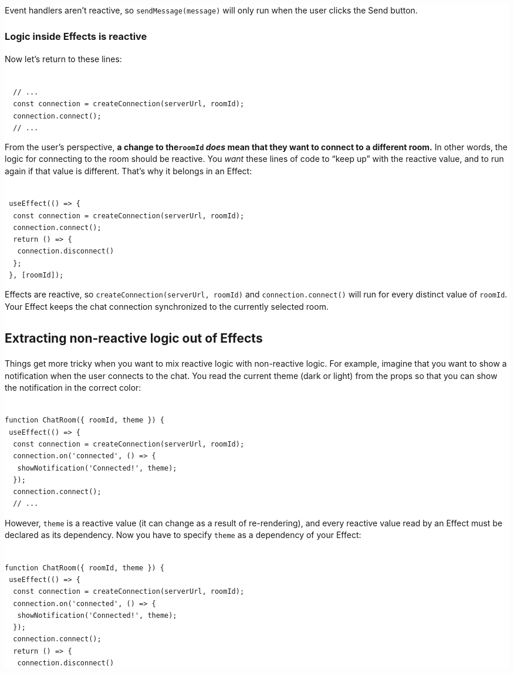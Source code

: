 Event handlers aren’t reactive, so `sendMessage(message)` will only run when the user clicks the Send button.
### Logic inside Effects is reactive 
Now let’s return to these lines:
```

  // ...
  const connection = createConnection(serverUrl, roomId);
  connection.connect();
  // ...

```

From the user’s perspective, **a change to the`roomId` _does_ mean that they want to connect to a different room.** In other words, the logic for connecting to the room should be reactive. You _want_ these lines of code to “keep up” with the reactive value, and to run again if that value is different. That’s why it belongs in an Effect:
```

 useEffect(() => {
  const connection = createConnection(serverUrl, roomId);
  connection.connect();
  return () => {
   connection.disconnect()
  };
 }, [roomId]);

```

Effects are reactive, so `createConnection(serverUrl, roomId)` and `connection.connect()` will run for every distinct value of `roomId`. Your Effect keeps the chat connection synchronized to the currently selected room.
## Extracting non-reactive logic out of Effects 
Things get more tricky when you want to mix reactive logic with non-reactive logic.
For example, imagine that you want to show a notification when the user connects to the chat. You read the current theme (dark or light) from the props so that you can show the notification in the correct color:
```

function ChatRoom({ roomId, theme }) {
 useEffect(() => {
  const connection = createConnection(serverUrl, roomId);
  connection.on('connected', () => {
   showNotification('Connected!', theme);
  });
  connection.connect();
  // ...

```

However, `theme` is a reactive value (it can change as a result of re-rendering), and every reactive value read by an Effect must be declared as its dependency. Now you have to specify `theme` as a dependency of your Effect:
```

function ChatRoom({ roomId, theme }) {
 useEffect(() => {
  const connection = createConnection(serverUrl, roomId);
  connection.on('connected', () => {
   showNotification('Connected!', theme);
  });
  connection.connect();
  return () => {
   connection.disconnect()
```
